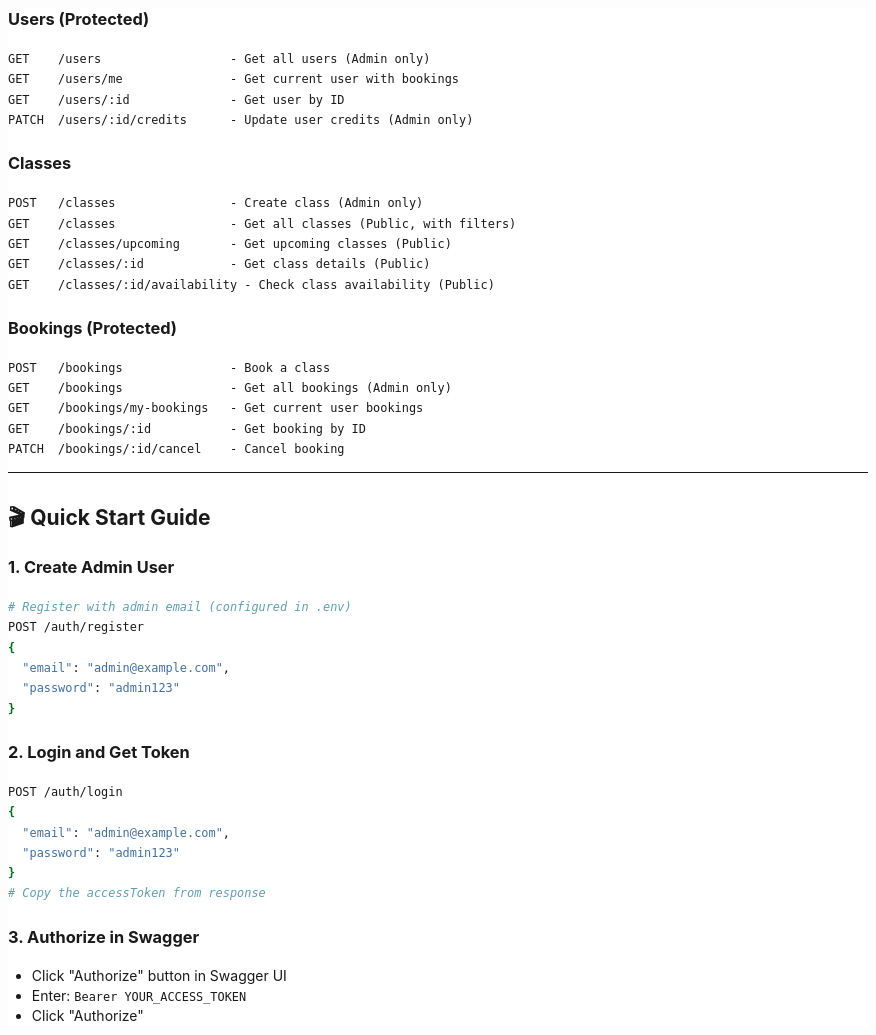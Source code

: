 ### Users (Protected)
```
GET    /users                  - Get all users (Admin only)
GET    /users/me               - Get current user with bookings
GET    /users/:id              - Get user by ID
PATCH  /users/:id/credits      - Update user credits (Admin only)
```

### Classes
```
POST   /classes                - Create class (Admin only)
GET    /classes                - Get all classes (Public, with filters)
GET    /classes/upcoming       - Get upcoming classes (Public)
GET    /classes/:id            - Get class details (Public)
GET    /classes/:id/availability - Check class availability (Public)
```

### Bookings (Protected)
```
POST   /bookings               - Book a class
GET    /bookings               - Get all bookings (Admin only)
GET    /bookings/my-bookings   - Get current user bookings
GET    /bookings/:id           - Get booking by ID
PATCH  /bookings/:id/cancel    - Cancel booking
```

---

## 🎬 Quick Start Guide

### 1. Create Admin User
```bash
# Register with admin email (configured in .env)
POST /auth/register
{
  "email": "admin@example.com",
  "password": "admin123"
}
```

### 2. Login and Get Token
```bash
POST /auth/login
{
  "email": "admin@example.com",
  "password": "admin123"
}
# Copy the accessToken from response
```

### 3. Authorize in Swagger
- Click "Authorize" button in Swagger UI
- Enter: `Bearer YOUR_ACCESS_TOKEN`
- Click "Authorize"
